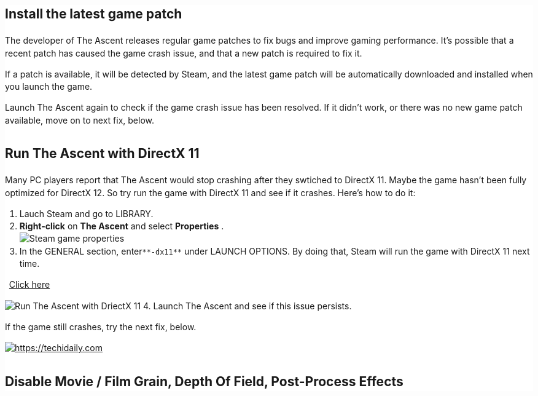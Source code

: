 ## Install the latest game patch

 The developer of The Ascent releases regular game patches to fix bugs and improve gaming performance. It’s possible that a recent patch has caused the game crash issue, and that a new patch is required to fix it.

 If a patch is available, it will be detected by Steam, and the latest game patch will be automatically downloaded and installed when you launch the game.

 Launch The Ascent again to check if the game crash issue has been resolved. If it didn’t work, or there was no new game patch available, move on to next fix, below.

## Run The Ascent with DirectX 11

 Many PC players report that The Ascent would stop crashing after they swtiched to DirectX 11\. Maybe the game hasn’t been fully optimized for DirectX 12\. So try run the game with DirectX 11 and see if it crashes. Here’s how to do it:

1. Lauch Steam and go to LIBRARY.
2. **Right-click** on **The Ascent** and select **Properties** .  
![Steam game properties](https://images.drivereasy.com/wp-content/uploads/2021/04/Steam-game-F1-2020-properties.jpg)
3. In the GENERAL section, enter`**-dx11**` under LAUNCH OPTIONS. By doing that, Steam will run the game with DirectX 11 next time.  

<span id="1993654">
					<video width="128" height="480" style="cursor:pointer"
           poster="//a.impactradius-go.com/display-clicktoplayimage/1993654.png"
           onclick="if(!this.playClicked){this.play();this.setAttribute('controls',true);this.playClicked=true;}">
	   <source src="//a.impactradius-go.com/display-ad/22993-1993654">
	   <img src="//a.impactradius-go.com/display-clicktoplayimage/1993654.png" style="border: none; height: 100%; width: 100%; object-fit: contain">
	</video>
	<div style="width:80px;text-align:center"><a href="javascript:window.open(decodeURIComponent('https%3A%2F%2Fhomestyler.sjv.io%2Fc%2F5597632%2F1993654%2F22993'), '_blank');void(0);">Click here</a></div>
</span>
<img height="0" width="0" src="https://imp.pxf.io/i/5597632/1993654/22993" style="position:absolute;visibility:hidden;" border="0" />

![Run The Ascent with DriectX 11](https://images.drivereasy.com/wp-content/uploads/2021/08/Run-The-Ascent-with-DriectX-11.jpg)
4. Launch The Ascent and see if this issue persists.

If the game still crashes, try the next fix, below.


<a href="https://imp.i357552.net/c/5597632/977686/11832" target="_top" id="977686">
  <img src="//a.impactradius-go.com/display-ad/11832-977686" border="0" alt="https://techidaily.com" width="728" height="90"/>
</a>
<img height="0" width="0" src="https://imp.i357552.net/i/5597632/977686/11832" style="position:absolute;visibility:hidden;" border="0" />

## Disable Movie / Film Grain, Depth Of Field, Post-Process Effects
